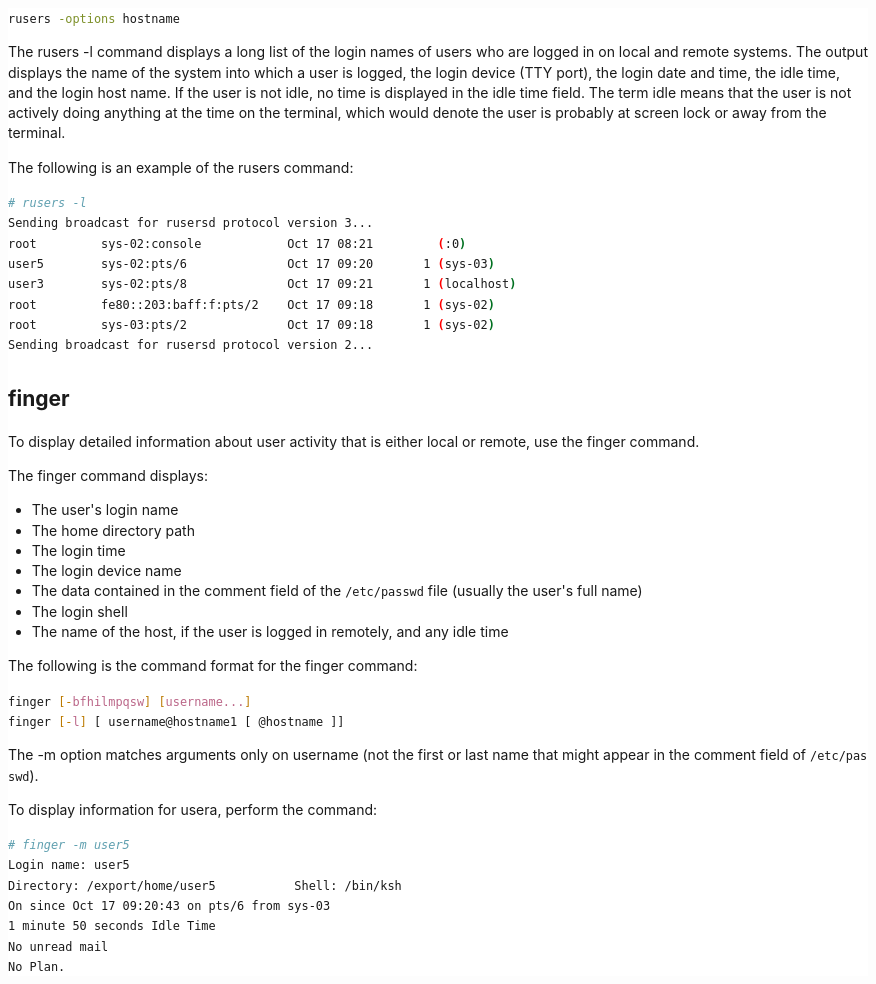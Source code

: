 ```bash
rusers -options hostname 
```

The rusers -l command displays a long list of the login names of users who are logged in on local and remote systems. The output displays the name of the system into which a user is logged, the login device (TTY port), the login date and time, the idle time, and the login host name. If the user is not idle, no time is displayed in the idle time field. The term idle means that the user is not actively doing anything at the time on the terminal, which would denote the user is probably at screen lock or away from the terminal.

The following is an example of the rusers command:

```bash
# rusers -l
Sending broadcast for rusersd protocol version 3...
root         sys-02:console            Oct 17 08:21         (:0)
user5        sys-02:pts/6              Oct 17 09:20       1 (sys-03)
user3        sys-02:pts/8              Oct 17 09:21       1 (localhost)
root         fe80::203:baff:f:pts/2    Oct 17 09:18       1 (sys-02)
root         sys-03:pts/2              Oct 17 09:18       1 (sys-02)
Sending broadcast for rusersd protocol version 2...
```

## finger

To display detailed information about user activity that is either local or remote, use the finger command.

The finger command displays:

- The user's login name
- The home directory path
- The login time
- The login device name
- The data contained in the comment field of the `/etc/passwd` file (usually the user's full name)
- The login shell
- The name of the host, if the user is logged in remotely, and any idle time

The following is the command format for the finger command:

```bash
finger [-bfhilmpqsw] [username...]
finger [-l] [ username@hostname1 [ @hostname ]]
```

The -m option matches arguments only on username (not the first or last name that might appear in the comment field of `/etc/passwd`).

To display information for usera, perform the command:

```bash
# finger -m user5
Login name: user5     			
Directory: /export/home/user5       	Shell: /bin/ksh
On since Oct 17 09:20:43 on pts/6 from sys-03
1 minute 50 seconds Idle Time
No unread mail
No Plan.
```
